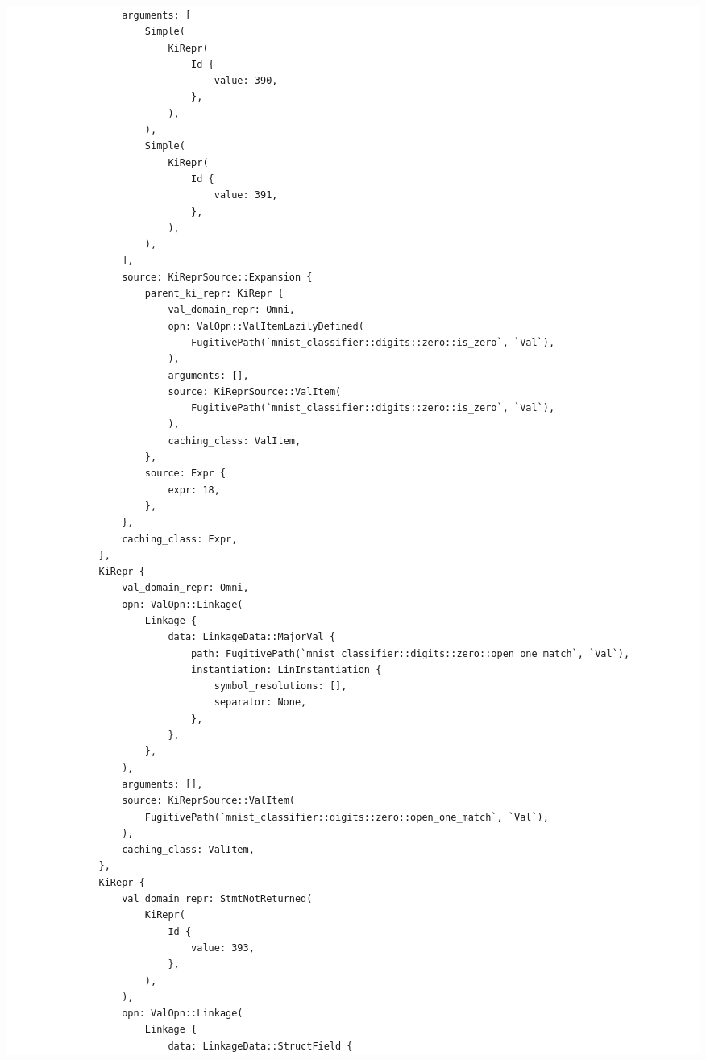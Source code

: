                         arguments: [
                            Simple(
                                KiRepr(
                                    Id {
                                        value: 390,
                                    },
                                ),
                            ),
                            Simple(
                                KiRepr(
                                    Id {
                                        value: 391,
                                    },
                                ),
                            ),
                        ],
                        source: KiReprSource::Expansion {
                            parent_ki_repr: KiRepr {
                                val_domain_repr: Omni,
                                opn: ValOpn::ValItemLazilyDefined(
                                    FugitivePath(`mnist_classifier::digits::zero::is_zero`, `Val`),
                                ),
                                arguments: [],
                                source: KiReprSource::ValItem(
                                    FugitivePath(`mnist_classifier::digits::zero::is_zero`, `Val`),
                                ),
                                caching_class: ValItem,
                            },
                            source: Expr {
                                expr: 18,
                            },
                        },
                        caching_class: Expr,
                    },
                    KiRepr {
                        val_domain_repr: Omni,
                        opn: ValOpn::Linkage(
                            Linkage {
                                data: LinkageData::MajorVal {
                                    path: FugitivePath(`mnist_classifier::digits::zero::open_one_match`, `Val`),
                                    instantiation: LinInstantiation {
                                        symbol_resolutions: [],
                                        separator: None,
                                    },
                                },
                            },
                        ),
                        arguments: [],
                        source: KiReprSource::ValItem(
                            FugitivePath(`mnist_classifier::digits::zero::open_one_match`, `Val`),
                        ),
                        caching_class: ValItem,
                    },
                    KiRepr {
                        val_domain_repr: StmtNotReturned(
                            KiRepr(
                                Id {
                                    value: 393,
                                },
                            ),
                        ),
                        opn: ValOpn::Linkage(
                            Linkage {
                                data: LinkageData::StructField {